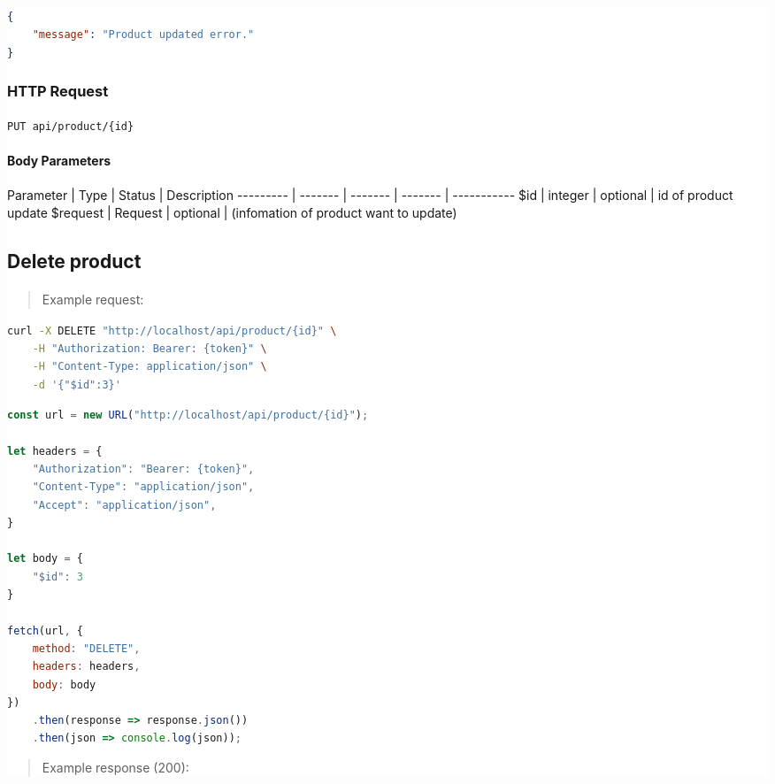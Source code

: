 ```json
{
    "message": "Product updated error."
}
```

### HTTP Request
`PUT api/product/{id}`

#### Body Parameters

Parameter | Type | Status | Description
--------- | ------- | ------- | ------- | -----------
    $id | integer |  optional  | id of product update
    $request | Request |  optional  | (infomation of product want to update)




## Delete product

> Example request:

```bash
curl -X DELETE "http://localhost/api/product/{id}" \
    -H "Authorization: Bearer: {token}" \
    -H "Content-Type: application/json" \
    -d '{"$id":3}'

```

```javascript
const url = new URL("http://localhost/api/product/{id}");

let headers = {
    "Authorization": "Bearer: {token}",
    "Content-Type": "application/json",
    "Accept": "application/json",
}

let body = {
    "$id": 3
}

fetch(url, {
    method: "DELETE",
    headers: headers,
    body: body
})
    .then(response => response.json())
    .then(json => console.log(json));
```

> Example response (200):
